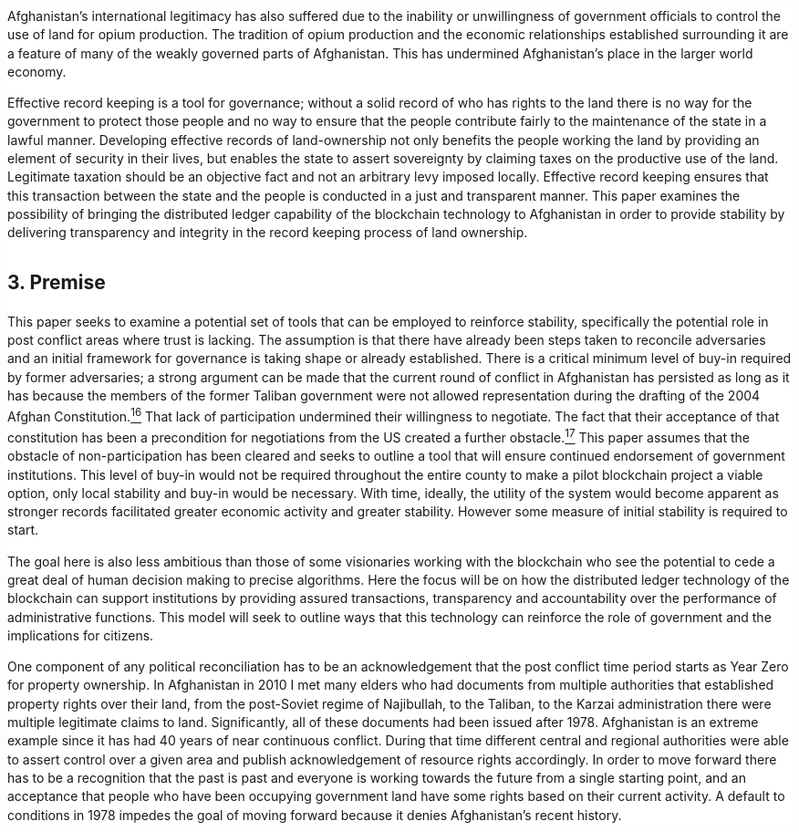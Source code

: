 Afghanistan’s international legitimacy has also suffered due to the inability or unwillingness of government officials to control the use of land for opium production.  The tradition of opium production and the economic relationships established surrounding it are a feature of many of the weakly governed parts of Afghanistan.  This has undermined Afghanistan’s place in the larger world economy.

Effective record keeping is a tool for governance; without a solid record of who has rights to the land there is no way for the government to protect those people and no way to ensure that the people contribute fairly to the maintenance of the state in a lawful manner.  Developing effective records of land-ownership not only benefits the people working the land by providing an element of security in their lives, but enables the state to assert sovereignty by claiming taxes on the productive use of the land.  Legitimate taxation should be an objective fact and not an arbitrary levy imposed locally.  Effective record keeping ensures that this transaction between the state and the people is conducted in a just and transparent manner.  This paper examines the possibility of bringing the distributed ledger capability of the blockchain technology to Afghanistan in order to provide stability by delivering transparency and integrity in the record keeping process of land ownership.


## 3. Premise
This paper seeks to examine a potential set of tools that can be employed to reinforce stability, specifically the potential role in post conflict areas where trust is lacking.  The assumption is that there have already been steps taken to reconcile adversaries and an initial framework for governance is taking shape or already established.  There is a critical minimum level of buy-in required by former adversaries; a strong argument can be made that the current round of conflict in Afghanistan has persisted as long as it has because the members of the former Taliban government were not allowed representation during the drafting of the 2004 Afghan Constitution.<a title="Afghanistan's Flawed Constitutional Process. International Crisis Group 56 (2003) " href="https://github.com/Cameron-Grams/Glass-Shield/blob/master/Part_4/Footnotes/Footnotes.md"><sup>16</sup></a>  That lack of participation undermined their willingness to negotiate.  The fact that their acceptance of that constitution has been a precondition for negotiations from the US created a further obstacle.<a title="Talking with the Taliban. USIP 356 (Jan 2015)" href="https://github.com/Cameron-Grams/Glass-Shield/blob/master/Part_4/Footnotes/Footnotes.md"><sup>17</sup></a>  This paper assumes that the obstacle of non-participation has been cleared and seeks to outline a tool that will ensure continued endorsement of government institutions.  This level of buy-in would not be required throughout the entire county to make a pilot blockchain project a viable option, only local stability and buy-in would be necessary.  With time, ideally, the utility of the system would become apparent as stronger records facilitated greater economic activity and greater stability.  However some measure of initial stability is required to start.

The goal here is also less ambitious than those of some visionaries working with the blockchain who see the potential to cede a great deal of human decision making to precise algorithms.  Here the focus will be on how the distributed ledger technology of the blockchain can support institutions by providing assured transactions, transparency and accountability over the performance of administrative functions.  This model will seek to outline ways that this technology can reinforce the role of government and the implications for citizens.

One component of any political reconciliation has to be an acknowledgement that the post conflict time period starts as Year Zero for property ownership.  In Afghanistan in 2010 I met many elders who had documents from multiple authorities that established property rights over their land, from the post-Soviet regime of Najibullah, to the Taliban, to the Karzai administration there were multiple legitimate claims to land.  Significantly, all of these documents had been issued after 1978.  Afghanistan is an extreme example since it has had 40 years of near continuous conflict.  During that time different central and regional authorities were able to assert control over a given area and publish acknowledgement of resource rights accordingly.  In order to move forward there has to be a recognition that the past is past and everyone is working towards the future from a single starting point, and an acceptance that people who have been occupying government land have some rights based on their current activity. A default to conditions in 1978 impedes the goal of moving forward because it denies Afghanistan’s recent history.
